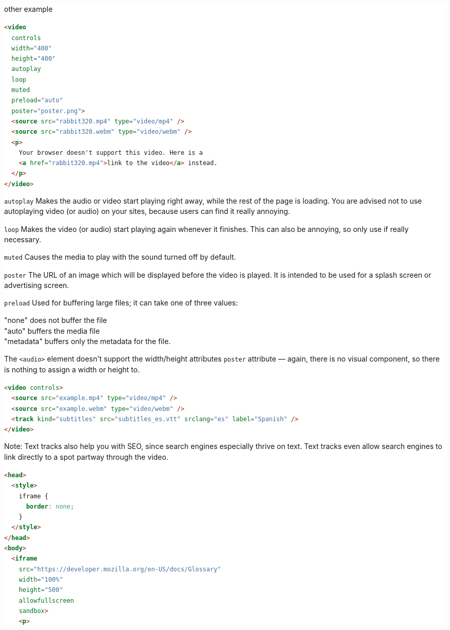 other example

```html
<video
  controls
  width="400"
  height="400"
  autoplay
  loop
  muted
  preload="auto"
  poster="poster.png">
  <source src="rabbit320.mp4" type="video/mp4" />
  <source src="rabbit320.webm" type="video/webm" />
  <p>
    Your browser doesn't support this video. Here is a
    <a href="rabbit320.mp4">link to the video</a> instead.
  </p>
</video>
```

`autoplay` Makes the audio or video start playing right away, while the rest of the page is loading. You are advised not to use autoplaying video (or audio) on your sites, because users can find it really annoying.  

`loop` Makes the video (or audio) start playing again whenever it finishes. This can also be annoying, so only use if really necessary.  

`muted` Causes the media to play with the sound turned off by default.  

`poster` The URL of an image which will be displayed before the video is played. It is intended to be used for a splash screen or advertising screen.  

`preload` Used for buffering large files; it can take one of three values:

"none" does not buffer the file  
"auto" buffers the media file  
"metadata" buffers only the metadata for the file.  

The `<audio>`  element doesn't support the width/height attributes  `poster` attribute  — again, there is no visual component, so there is nothing to assign a width or height to.  

```html
<video controls>
  <source src="example.mp4" type="video/mp4" />
  <source src="example.webm" type="video/webm" />
  <track kind="subtitles" src="subtitles_es.vtt" srclang="es" label="Spanish" />
</video>
```

Note: Text tracks also help you with SEO, since search engines especially thrive on text. Text tracks even allow search engines to link directly to a spot partway through the video.  

```html
<head>
  <style>
    iframe {
      border: none;
    }
  </style>
</head>
<body>
  <iframe
    src="https://developer.mozilla.org/en-US/docs/Glossary"
    width="100%"
    height="500"
    allowfullscreen
    sandbox>
    <p>
```